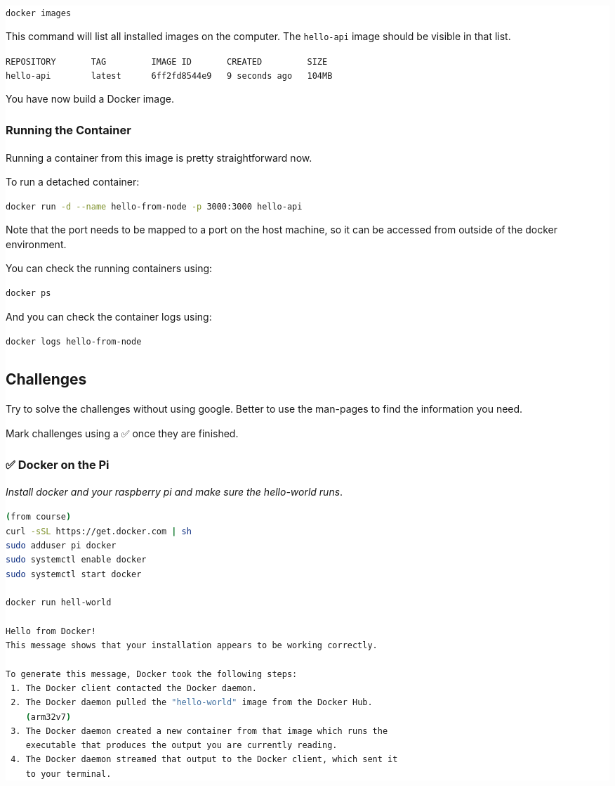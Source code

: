 ```bash
docker images
```

This command will list all installed images on the computer. The `hello-api` image should be visible in that list.

```bash
REPOSITORY       TAG         IMAGE ID       CREATED         SIZE
hello-api        latest      6ff2fd8544e9   9 seconds ago   104MB
```

You have now build a Docker image.

### Running the Container

Running a container from this image is pretty straightforward now.

To run a detached container:

```bash
docker run -d --name hello-from-node -p 3000:3000 hello-api
```

Note that the port needs to be mapped to a port on the host machine, so it can be accessed from outside of the docker environment.

You can check the running containers using:

```bash
docker ps
```

And you can check the container logs using:

```bash
docker logs hello-from-node
```

## Challenges

Try to solve the challenges without using google. Better to use the man-pages to find the information you need.

Mark challenges using a ✅ once they are finished.

### ✅ Docker on the Pi

*Install docker and your raspberry pi and make sure the hello-world runs*.

```bash
(from course)
curl -sSL https://get.docker.com | sh
sudo adduser pi docker
sudo systemctl enable docker
sudo systemctl start docker

docker run hell-world

Hello from Docker!
This message shows that your installation appears to be working correctly.

To generate this message, Docker took the following steps:
 1. The Docker client contacted the Docker daemon.
 2. The Docker daemon pulled the "hello-world" image from the Docker Hub.
    (arm32v7)
 3. The Docker daemon created a new container from that image which runs the
    executable that produces the output you are currently reading.
 4. The Docker daemon streamed that output to the Docker client, which sent it
    to your terminal.

```